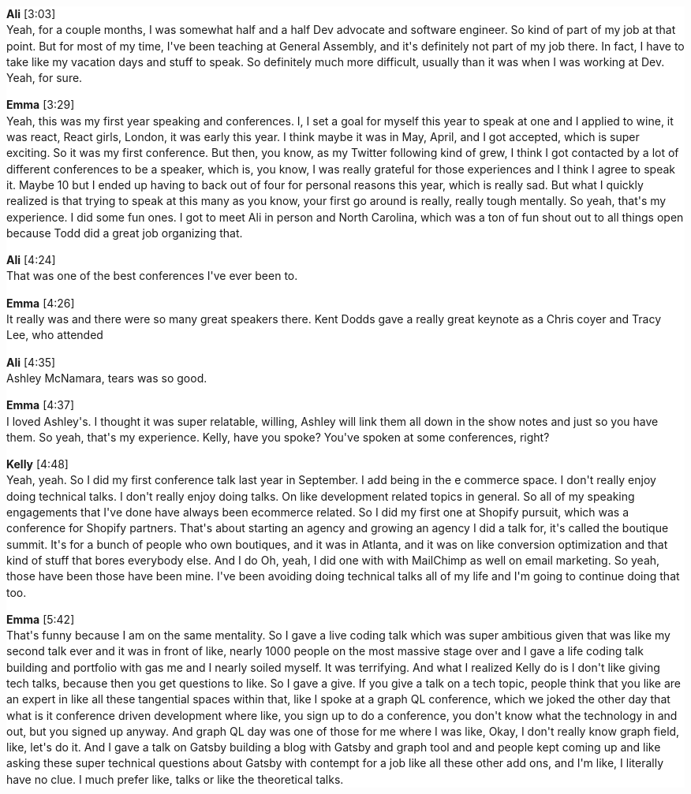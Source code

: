 **Ali** [3:03]  
Yeah, for a couple months, I was somewhat half and a half Dev advocate and software engineer. So kind of part of my job at that point. But for most of my time, I've been teaching at General Assembly, and it's definitely not part of my job there. In fact, I have to take like my vacation days and stuff to speak. So definitely much more difficult, usually than it was when I was working at Dev. Yeah, for sure.

**Emma** [3:29]  
Yeah, this was my first year speaking and conferences. I, I set a goal for myself this year to speak at one and I applied to wine, it was react, React girls, London, it was early this year. I think maybe it was in May, April, and I got accepted, which is super exciting. So it was my first conference. But then, you know, as my Twitter following kind of grew, I think I got contacted by a lot of different conferences to be a speaker, which is, you know, I was really grateful for those experiences and I think I agree to speak it. Maybe 10 but I ended up having to back out of four for personal reasons this year, which is really sad. But what I quickly realized is that trying to speak at this many as you know, your first go around is really, really tough mentally. So yeah, that's my experience. I did some fun ones. I got to meet Ali in person and North Carolina, which was a ton of fun shout out to all things open because Todd did a great job organizing that.

**Ali** [4:24]  
That was one of the best conferences I've ever been to.

**Emma** [4:26]  
It really was and there were so many great speakers there. Kent Dodds gave a really great keynote as a Chris coyer and Tracy Lee, who attended

**Ali** [4:35]  
Ashley McNamara, tears was so good.

**Emma** [4:37]  
I loved Ashley's. I thought it was super relatable, willing, Ashley will link them all down in the show notes and just so you have them. So yeah, that's my experience. Kelly, have you spoke? You've spoken at some conferences, right?

**Kelly** [4:48]  
Yeah, yeah. So I did my first conference talk last year in September. I add being in the e commerce space. I don't really enjoy doing technical talks. I don't really enjoy doing talks. On like development related topics in general. So all of my speaking engagements that I've done have always been ecommerce related. So I did my first one at Shopify pursuit, which was a conference for Shopify partners. That's about starting an agency and growing an agency I did a talk for, it's called the boutique summit. It's for a bunch of people who own boutiques, and it was in Atlanta, and it was on like conversion optimization and that kind of stuff that bores everybody else. And I do Oh, yeah, I did one with with MailChimp as well on email marketing. So yeah, those have been those have been mine. I've been avoiding doing technical talks all of my life and I'm going to continue doing that too.

**Emma** [5:42]  
That's funny because I am on the same mentality. So I gave a live coding talk which was super ambitious given that was like my second talk ever and it was in front of like, nearly 1000 people on the most massive stage over and I gave a life coding talk building and portfolio with gas me and I nearly soiled myself. It was terrifying. And what I realized Kelly do is I don't like giving tech talks, because then you get questions to like. So I gave a give. If you give a talk on a tech topic, people think that you like are an expert in like all these tangential spaces within that, like I spoke at a graph QL conference, which we joked the other day that what is it conference driven development where like, you sign up to do a conference, you don't know what the technology in and out, but you signed up anyway. And graph QL day was one of those for me where I was like, Okay, I don't really know graph field, like, let's do it. And I gave a talk on Gatsby building a blog with Gatsby and graph tool and and people kept coming up and like asking these super technical questions about Gatsby with contempt for a job like all these other add ons, and I'm like, I literally have no clue. I much prefer like, talks or like the theoretical talks.
